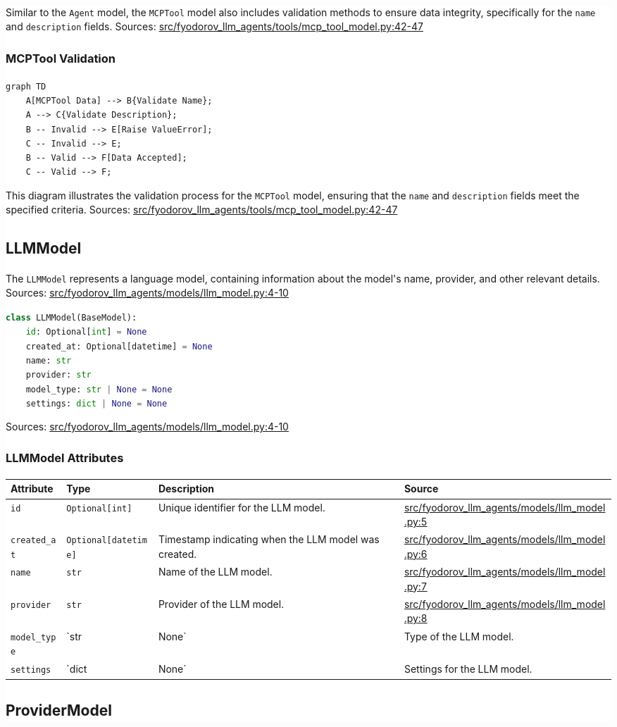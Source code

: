 Similar to the `Agent` model, the `MCPTool` model also includes validation methods to ensure data integrity, specifically for the `name` and `description` fields. Sources: [src/fyodorov_llm_agents/tools/mcp_tool_model.py:42-47]()

### MCPTool Validation

```mermaid
graph TD
    A[MCPTool Data] --> B{Validate Name};
    A --> C{Validate Description};
    B -- Invalid --> E[Raise ValueError];
    C -- Invalid --> E;
    B -- Valid --> F[Data Accepted];
    C -- Valid --> F;
```

This diagram illustrates the validation process for the `MCPTool` model, ensuring that the `name` and `description` fields meet the specified criteria. Sources: [src/fyodorov_llm_agents/tools/mcp_tool_model.py:42-47]()

## LLMModel

The `LLMModel` represents a language model, containing information about the model's name, provider, and other relevant details. Sources: [src/fyodorov_llm_agents/models/llm_model.py:4-10]()

```python
class LLMModel(BaseModel):
    id: Optional[int] = None
    created_at: Optional[datetime] = None
    name: str
    provider: str
    model_type: str | None = None
    settings: dict | None = None
```
Sources: [src/fyodorov_llm_agents/models/llm_model.py:4-10]()

### LLMModel Attributes

| Attribute   | Type                | Description                                                                     | Source                                               |
| :---------- | :------------------ | :------------------------------------------------------------------------------ | :--------------------------------------------------- |
| `id`        | `Optional[int]`     | Unique identifier for the LLM model.                                          | [src/fyodorov_llm_agents/models/llm_model.py:5]()   |
| `created_at`| `Optional[datetime]`| Timestamp indicating when the LLM model was created.                           | [src/fyodorov_llm_agents/models/llm_model.py:6]()   |
| `name`      | `str`               | Name of the LLM model.                                                          | [src/fyodorov_llm_agents/models/llm_model.py:7]()   |
| `provider`  | `str`               | Provider of the LLM model.                                                      | [src/fyodorov_llm_agents/models/llm_model.py:8]()   |
| `model_type` | `str | None`        | Type of the LLM model.                                                         | [src/fyodorov_llm_agents/models/llm_model.py:9]()   |
| `settings`  | `dict | None`       | Settings for the LLM model.                                                    | [src/fyodorov_llm_agents/models/llm_model.py:10]()  |

## ProviderModel
